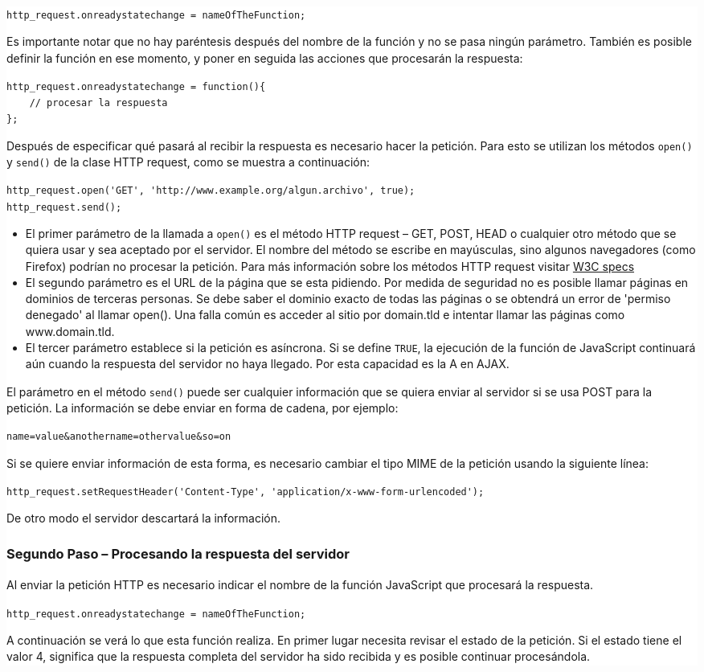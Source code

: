 `http_request.onreadystatechange = nameOfTheFunction;`

Es importante notar que no hay paréntesis después del nombre de la función y no se pasa ningún parámetro. También es posible definir la función en ese momento, y poner en seguida las acciones que procesarán la respuesta:

```
http_request.onreadystatechange = function(){
    // procesar la respuesta
};
```

Después de especificar qué pasará al recibir la respuesta es necesario hacer la petición. Para esto se utilizan los métodos `open()` y `send()` de la clase HTTP request, como se muestra a continuación:

```
http_request.open('GET', 'http://www.example.org/algun.archivo', true);
http_request.send();
```

- El primer parámetro de la llamada a `open()` es el método HTTP request – GET, POST, HEAD o cualquier otro método que se quiera usar y sea aceptado por el servidor. El nombre del método se escribe en mayúsculas, sino algunos navegadores (como Firefox) podrían no procesar la petición. Para más información sobre los métodos HTTP request visitar [W3C specs](http://www.w3.org/Protocols/rfc2616/rfc2616-sec9.html)
- El segundo parámetro es el URL de la página que se esta pidiendo. Por medida de seguridad no es posible llamar páginas en dominios de terceras personas. Se debe saber el dominio exacto de todas las páginas o se obtendrá un error de 'permiso denegado' al llamar open(). Una falla común es acceder al sitio por domain.tld e intentar llamar las páginas como www\.domain.tld.
- El tercer parámetro establece si la petición es asíncrona. Si se define `TRUE`, la ejecución de la función de JavaScript continuará aún cuando la respuesta del servidor no haya llegado. Por esta capacidad es la A en AJAX.

El parámetro en el método `send()` puede ser cualquier información que se quiera enviar al servidor si se usa POST para la petición. La información se debe enviar en forma de cadena, por ejemplo:

`name=value&anothername=othervalue&so=on`

Si se quiere enviar información de esta forma, es necesario cambiar el tipo MIME de la petición usando la siguiente línea:

```
http_request.setRequestHeader('Content-Type', 'application/x-www-form-urlencoded');
```

De otro modo el servidor descartará la información.

### Segundo Paso – Procesando la respuesta del servidor

Al enviar la petición HTTP es necesario indicar el nombre de la función JavaScript que procesará la respuesta.

`http_request.onreadystatechange = nameOfTheFunction;`

A continuación se verá lo que esta función realiza. En primer lugar necesita revisar el estado de la petición. Si el estado tiene el valor 4, significa que la respuesta completa del servidor ha sido recibida y es posible continuar procesándola.
